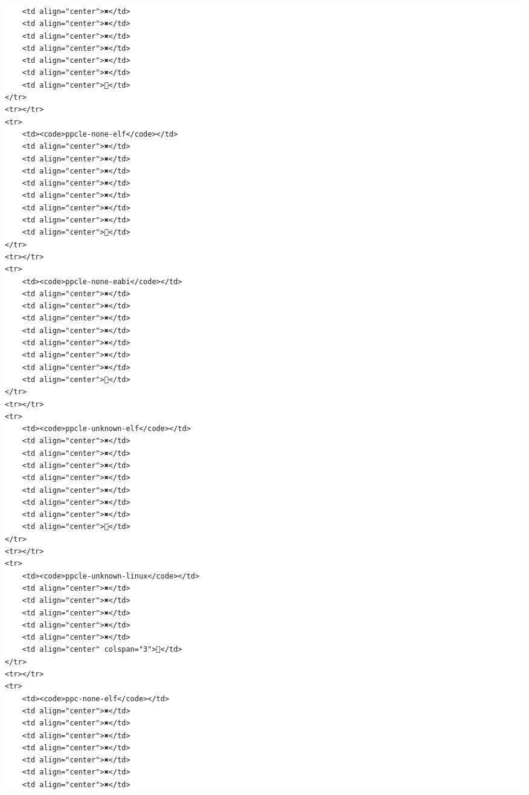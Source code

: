 		<td align="center">✖️</td>
		<td align="center">✖️</td>
		<td align="center">✖️</td>
		<td align="center">✖️</td>
		<td align="center">✖️</td>
		<td align="center">✖️</td>
		<td align="center">🚫</td>
	</tr>
	<tr></tr>
	<tr>
		<td><code>ppcle-none-elf</code></td>
		<td align="center">✖️</td>
		<td align="center">✖️</td>
		<td align="center">✖️</td>
		<td align="center">✖️</td>
		<td align="center">✖️</td>
		<td align="center">✖️</td>
		<td align="center">✖️</td>
		<td align="center">🚫</td>
	</tr>
	<tr></tr>
	<tr>
		<td><code>ppcle-none-eabi</code></td>
		<td align="center">✖️</td>
		<td align="center">✖️</td>
		<td align="center">✖️</td>
		<td align="center">✖️</td>
		<td align="center">✖️</td>
		<td align="center">✖️</td>
		<td align="center">✖️</td>
		<td align="center">🚫</td>
	</tr>
	<tr></tr>
	<tr>
		<td><code>ppcle-unknown-elf</code></td>
		<td align="center">✖️</td>
		<td align="center">✖️</td>
		<td align="center">✖️</td>
		<td align="center">✖️</td>
		<td align="center">✖️</td>
		<td align="center">✖️</td>
		<td align="center">✖️</td>
		<td align="center">🚫</td>
	</tr>
	<tr></tr>
	<tr>
		<td><code>ppcle-unknown-linux</code></td>
		<td align="center">✖️</td>
		<td align="center">✖️</td>
		<td align="center">✖️</td>
		<td align="center">✖️</td>
		<td align="center">✖️</td>
		<td align="center" colspan="3">🚫</td>
	</tr>
	<tr></tr>
	<tr>
		<td><code>ppc-none-elf</code></td>
		<td align="center">✖️</td>
		<td align="center">✖️</td>
		<td align="center">✖️</td>
		<td align="center">✖️</td>
		<td align="center">✖️</td>
		<td align="center">✖️</td>
		<td align="center">✖️</td>
